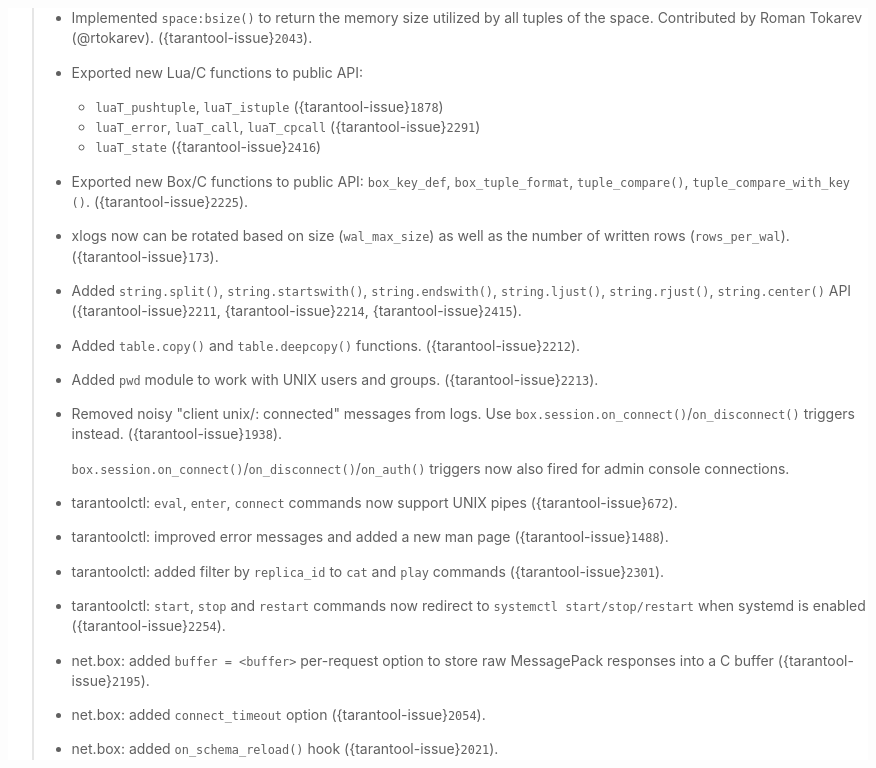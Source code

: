>
> - Implemented `space:bsize()` to return the memory size utilized by all
>   tuples of the space.
>   Contributed by Roman Tokarev (@rtokarev).
>   ({tarantool-issue}`2043`).
>
> - Exported new Lua/C functions to public API:
>
>   - `luaT_pushtuple`, `luaT_istuple`
>     ({tarantool-issue}`1878`)
>   - `luaT_error`, `luaT_call`, `luaT_cpcall`
>     ({tarantool-issue}`2291`)
>   - `luaT_state`
>     ({tarantool-issue}`2416`)
>
> - Exported new Box/C functions to public API: `box_key_def`, `box_tuple_format`,
>   `tuple_compare()`, `tuple_compare_with_key()`.
>   ({tarantool-issue}`2225`).
>
> - xlogs now can be rotated based on size (`wal_max_size`) as well as
>   the number of written rows (`rows_per_wal`).
>   ({tarantool-issue}`173`).
>
> - Added `string.split()`, `string.startswith()`, `string.endswith()`,
>   `string.ljust()`, `string.rjust()`, `string.center()` API
>   ({tarantool-issue}`2211`,
>   {tarantool-issue}`2214`,
>   {tarantool-issue}`2415`).
>
> - Added `table.copy()` and `table.deepcopy()` functions.
>   ({tarantool-issue}`2212`).
>
> - Added `pwd` module to work with UNIX users and groups.
>   ({tarantool-issue}`2213`).
>
> - Removed noisy "client unix/: connected" messages from logs. Use
>   `box.session.on_connect()`/`on_disconnect()` triggers instead.
>   ({tarantool-issue}`1938`).
>
>   `box.session.on_connect()`/`on_disconnect()`/`on_auth()` triggers
>   now also fired for admin console connections.
>
> - tarantoolctl: `eval`, `enter`, `connect` commands now support UNIX pipes
>   ({tarantool-issue}`672`).
>
> - tarantoolctl: improved error messages and added a new man page
>   ({tarantool-issue}`1488`).
>
> - tarantoolctl: added filter by `replica_id` to `cat` and `play` commands
>   ({tarantool-issue}`2301`).
>
> - tarantoolctl: `start`, `stop` and `restart` commands now redirect to
>   `systemctl start/stop/restart` when systemd is enabled
>   ({tarantool-issue}`2254`).
>
> - net.box: added `buffer = <buffer>` per-request option to store raw
>   MessagePack responses into a C buffer
>   ({tarantool-issue}`2195`).
>
> - net.box: added `connect_timeout` option
>   ({tarantool-issue}`2054`).
>
> - net.box: added `on_schema_reload()` hook
>   ({tarantool-issue}`2021`).